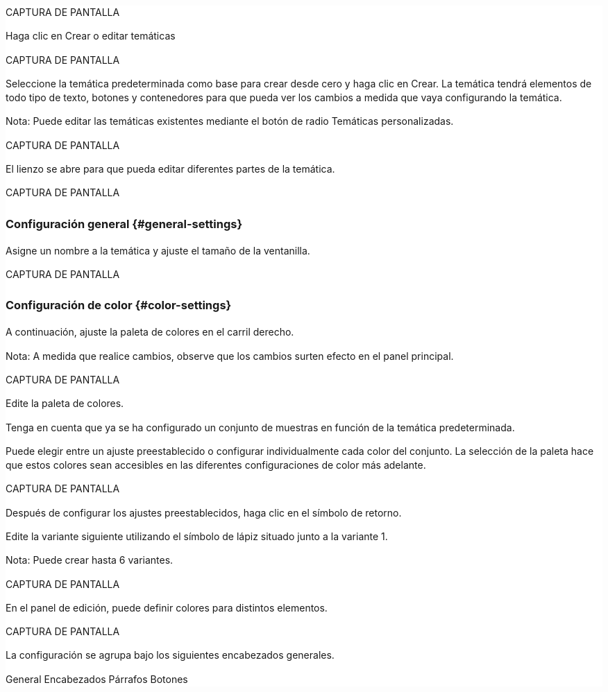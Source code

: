 CAPTURA DE PANTALLA

Haga clic en Crear o editar temáticas

CAPTURA DE PANTALLA

Seleccione la temática predeterminada como base para crear desde cero y haga clic en Crear. La temática tendrá elementos de todo tipo de texto, botones y contenedores para que pueda ver los cambios a medida que vaya configurando la temática.

Nota: Puede editar las temáticas existentes mediante el botón de radio Temáticas personalizadas.

CAPTURA DE PANTALLA

El lienzo se abre para que pueda editar diferentes partes de la temática.

CAPTURA DE PANTALLA

### Configuración general {#general-settings}

Asigne un nombre a la temática y ajuste el tamaño de la ventanilla.

CAPTURA DE PANTALLA

### Configuración de color {#color-settings}

A continuación, ajuste la paleta de colores en el carril derecho.

Nota: A medida que realice cambios, observe que los cambios surten efecto en el panel principal.

CAPTURA DE PANTALLA

Edite la paleta de colores.

Tenga en cuenta que ya se ha configurado un conjunto de muestras en función de la temática predeterminada.

Puede elegir entre un ajuste preestablecido o configurar individualmente cada color del conjunto. La selección de la paleta hace que estos colores sean accesibles en las diferentes configuraciones de color más adelante.

CAPTURA DE PANTALLA

Después de configurar los ajustes preestablecidos, haga clic en el símbolo de retorno.

Edite la variante siguiente utilizando el símbolo de lápiz situado junto a la variante 1.

Nota: Puede crear hasta 6 variantes.

CAPTURA DE PANTALLA

En el panel de edición, puede definir colores para distintos elementos.

CAPTURA DE PANTALLA

La configuración se agrupa bajo los siguientes encabezados generales.

General
Encabezados
Párrafos
Botones
